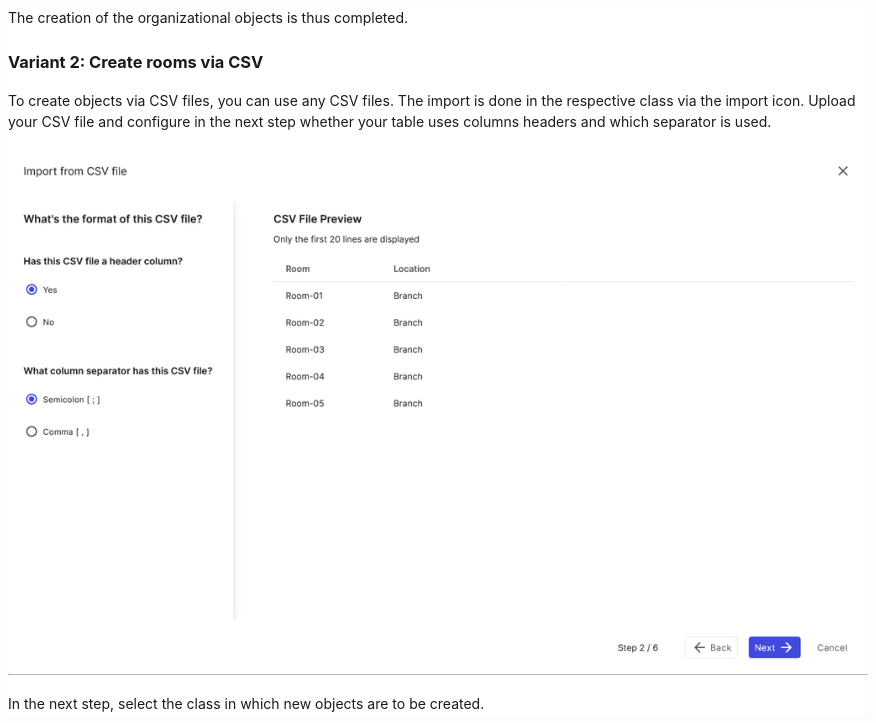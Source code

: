 The creation of the organizational objects is thus completed.

### Variant 2: Create rooms via CSV

To create objects via CSV files, you can use any CSV files. The import is done in the respective class via the import icon. Upload your CSV file and configure in the next step whether your table uses columns headers and which separator is used.

[![Import csv](/docs/img/screenshots/create-buildings-rooms-and-workplaces/image008.png)](/docs/img/screenshots/create-buildings-rooms-and-workplaces/image008.png)

In the next step, select the class in which new objects are to be created.
